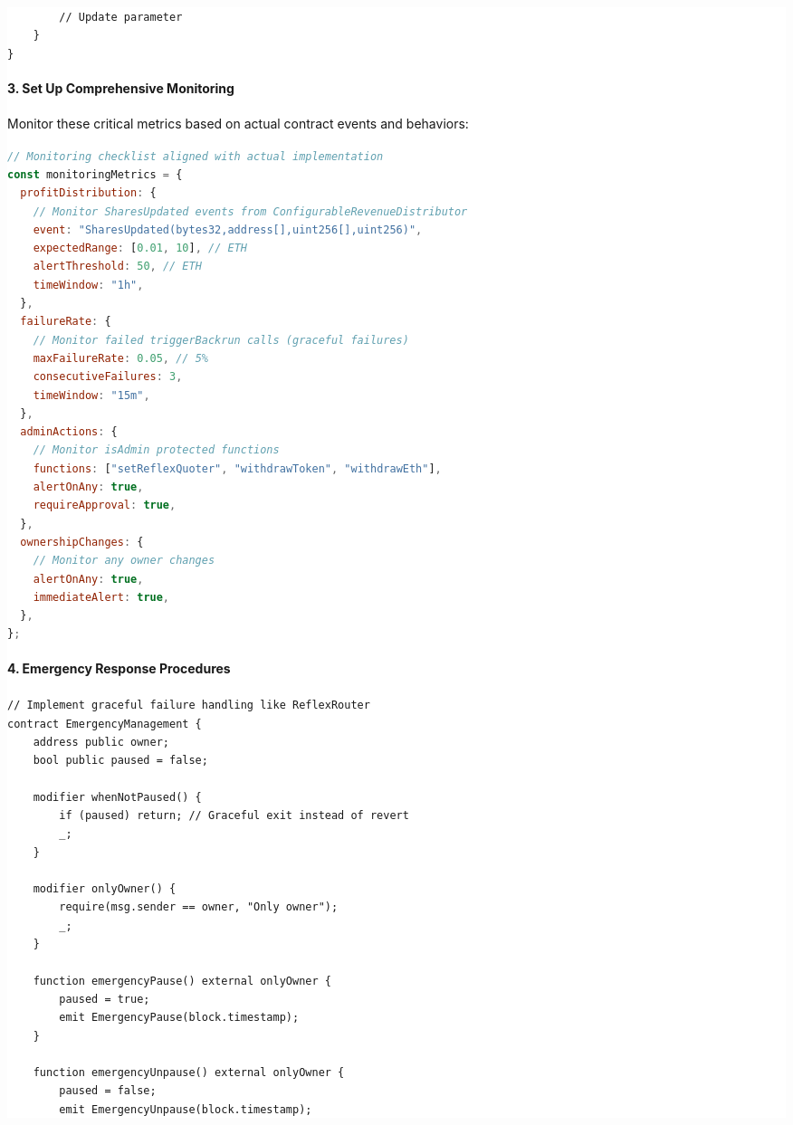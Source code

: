 ```solidity
        // Update parameter
    }
}
```

#### 3. Set Up Comprehensive Monitoring

Monitor these critical metrics based on actual contract events and behaviors:

```javascript
// Monitoring checklist aligned with actual implementation
const monitoringMetrics = {
  profitDistribution: {
    // Monitor SharesUpdated events from ConfigurableRevenueDistributor
    event: "SharesUpdated(bytes32,address[],uint256[],uint256)",
    expectedRange: [0.01, 10], // ETH
    alertThreshold: 50, // ETH
    timeWindow: "1h",
  },
  failureRate: {
    // Monitor failed triggerBackrun calls (graceful failures)
    maxFailureRate: 0.05, // 5%
    consecutiveFailures: 3,
    timeWindow: "15m",
  },
  adminActions: {
    // Monitor isAdmin protected functions
    functions: ["setReflexQuoter", "withdrawToken", "withdrawEth"],
    alertOnAny: true,
    requireApproval: true,
  },
  ownershipChanges: {
    // Monitor any owner changes
    alertOnAny: true,
    immediateAlert: true,
  },
};
```

#### 4. Emergency Response Procedures

```solidity
// Implement graceful failure handling like ReflexRouter
contract EmergencyManagement {
    address public owner;
    bool public paused = false;

    modifier whenNotPaused() {
        if (paused) return; // Graceful exit instead of revert
        _;
    }

    modifier onlyOwner() {
        require(msg.sender == owner, "Only owner");
        _;
    }

    function emergencyPause() external onlyOwner {
        paused = true;
        emit EmergencyPause(block.timestamp);
    }

    function emergencyUnpause() external onlyOwner {
        paused = false;
        emit EmergencyUnpause(block.timestamp);
```